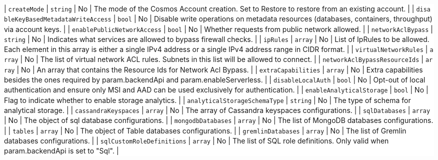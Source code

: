 | `createMode`                         | `string` | No       | The mode of the Cosmos Account creation. Set to Restore to restore from an existing account.                                                                                                                                                                                                   |
| `disableKeyBasedMetadataWriteAccess` | `bool`   | No       | Disable write operations on metadata resources (databases, containers, throughput) via account keys.                                                                                                                                                                                           |
| `enablePublicNetworkAccess`          | `bool`   | No       | Whether requests from public network allowed.                                                                                                                                                                                                                                                  |
| `networkAclBypass`                   | `string` | No       | Indicates what services are allowed to bypass firewall checks.                                                                                                                                                                                                                                 |
| `ipRules`                            | `array`  | No       | List of IpRules to be allowed.<br />Each element in this array is either a single IPv4 address or a single IPv4 address range in CIDR format.                                                                                                                                                  |
| `virtualNetworkRules`                | `array`  | No       | The list of virtual network ACL rules. Subnets in this list will be allowed to connect.                                                                                                                                                                                                        |
| `networkAclBypassResourceIds`        | `array`  | No       | An array that contains the Resource Ids for Network Acl Bypass.                                                                                                                                                                                                                                |
| `extraCapabilities`                  | `array`  | No       | Extra capabilities besides the ones required by param.backendApi and param.enableServerless.                                                                                                                                                                                                   |
| `disableLocalAuth`                   | `bool`   | No       | Opt-out of local authentication and ensure only MSI and AAD can be used exclusively for authentication.                                                                                                                                                                                        |
| `enableAnalyticalStorage`            | `bool`   | No       | Flag to indicate whether to enable storage analytics.                                                                                                                                                                                                                                          |
| `analyticalStorageSchemaType`        | `string` | No       | The type of schema for analytical storage.                                                                                                                                                                                                                                                     |
| `cassandraKeyspaces`                 | `array`  | No       | The array of Cassandra keyspaces configurations.                                                                                                                                                                                                                                               |
| `sqlDatabases`                       | `array`  | No       | The object of sql database configurations.                                                                                                                                                                                                                                                     |
| `mongodbDatabases`                   | `array`  | No       | The list of MongoDB databases configurations.                                                                                                                                                                                                                                                  |
| `tables`                             | `array`  | No       | The object of Table databases configurations.                                                                                                                                                                                                                                                  |
| `gremlinDatabases`                   | `array`  | No       | The list of Gremlin databases configurations.                                                                                                                                                                                                                                                  |
| `sqlCustomRoleDefinitions`           | `array`  | No       | The list of SQL role definitions. Only valid when param.backendApi is set to "Sql".                                                                                                                                                                                                            |